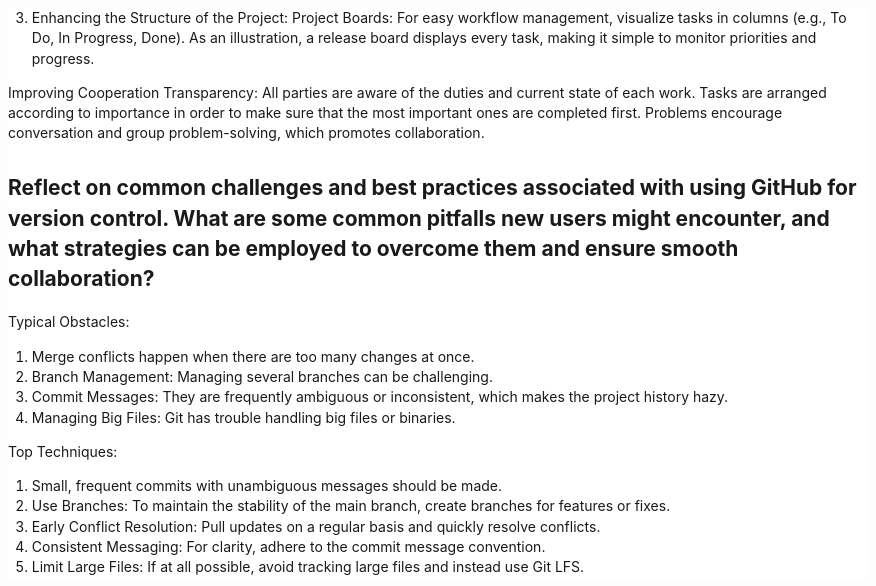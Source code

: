 3. Enhancing the Structure of the Project:
Project Boards: For easy workflow management, visualize tasks in columns (e.g., To Do, In Progress, Done).
As an illustration, a release board displays every task, making it simple to monitor priorities and progress.

Improving Cooperation
Transparency: All parties are aware of the duties and current state of each work.
Tasks are arranged according to importance in order to make sure that the most important ones are completed first.
Problems encourage conversation and group problem-solving, which promotes collaboration.

## Reflect on common challenges and best practices associated with using GitHub for version control. What are some common pitfalls new users might encounter, and what strategies can be employed to overcome them and ensure smooth collaboration?
Typical Obstacles:
1. Merge conflicts happen when there are too many changes at once.
2. Branch Management: Managing several branches can be challenging.
3. Commit Messages: They are frequently ambiguous or inconsistent, which makes the project history hazy.
4. Managing Big Files: Git has trouble handling big files or binaries.
   
Top Techniques:
1. Small, frequent commits with unambiguous messages should be made.
2. Use Branches: To maintain the stability of the main branch, create branches for features or fixes.
3. Early Conflict Resolution: Pull updates on a regular basis and quickly resolve conflicts.
4. Consistent Messaging: For clarity, adhere to the commit message convention.
5. Limit Large Files: If at all possible, avoid tracking large files and instead use Git LFS.

